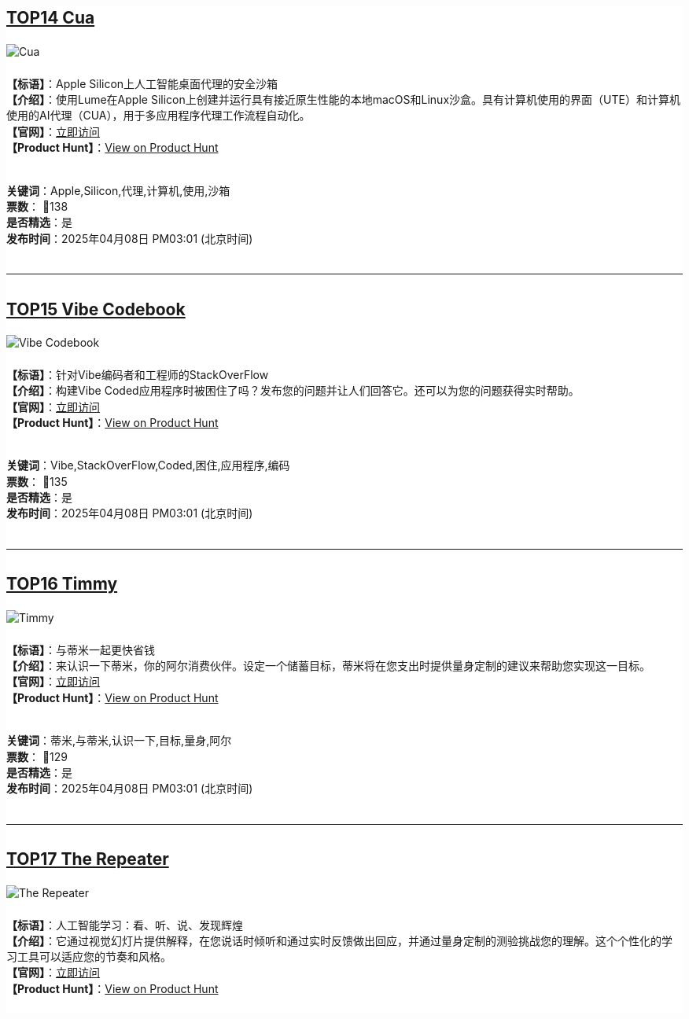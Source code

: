
## [TOP14    Cua](https://www.producthunt.com/posts/cua-2)
![Cua](https://ph-files.imgix.net/7efa4b4b-8028-4bef-9988-85b8a0709ced.png?auto=format&fit=crop&frame=1&h=512&w=1024)<br /><br />
**【标语】**：Apple Silicon上人工智能桌面代理的安全沙箱<br />
**【介绍】**：使用Lume在Apple Silicon上创建并运行具有接近原生性能的本地macOS和Linux沙盒。具有计算机使用的界面（UTE）和计算机使用的AI代理（CUA），用于多应用程序代理工作流程自动化。<br />
**【官网】**：[立即访问](https://www.producthunt.com/r/ENZLSXFUK7COWI)<br />
**【Product Hunt】**：[View on Product Hunt](https://www.producthunt.com/posts/cua-2)<br /><br />

**关键词**：Apple,Silicon,代理,计算机,使用,沙箱<br />
**票数**： 🔺138<br />
**是否精选**：是<br />
**发布时间**：2025年04月08日 PM03:01 (北京时间)<br /><br />

---

## [TOP15    Vibe Codebook](https://www.producthunt.com/posts/vibe-codebook)
![Vibe Codebook](https://ph-files.imgix.net/e46c806c-377f-4bab-b4ec-0e8302c00934.png?auto=format&fit=crop&frame=1&h=512&w=1024)<br /><br />
**【标语】**：针对Vibe编码者和工程师的StackOverFlow<br />
**【介绍】**：构建Vibe Coded应用程序时被困住了吗？发布您的问题并让人们回答它。还可以为您的问题获得实时帮助。<br />
**【官网】**：[立即访问](https://www.producthunt.com/r/Y5YYGOOAMB3TUL)<br />
**【Product Hunt】**：[View on Product Hunt](https://www.producthunt.com/posts/vibe-codebook)<br /><br />

**关键词**：Vibe,StackOverFlow,Coded,困住,应用程序,编码<br />
**票数**： 🔺135<br />
**是否精选**：是<br />
**发布时间**：2025年04月08日 PM03:01 (北京时间)<br /><br />

---

## [TOP16    Timmy](https://www.producthunt.com/posts/timmy-4)
![Timmy](https://ph-files.imgix.net/fbd0e4e1-4887-4438-acba-8cc4aace7b92.png?auto=format&fit=crop&frame=1&h=512&w=1024)<br /><br />
**【标语】**：与蒂米一起更快省钱<br />
**【介绍】**：来认识一下蒂米，你的阿尔消费伙伴。设定一个储蓄目标，蒂米将在您支出时提供量身定制的建议来帮助您实现这一目标。<br />
**【官网】**：[立即访问](https://www.producthunt.com/r/UXP4MACYGOMWEK)<br />
**【Product Hunt】**：[View on Product Hunt](https://www.producthunt.com/posts/timmy-4)<br /><br />

**关键词**：蒂米,与蒂米,认识一下,目标,量身,阿尔<br />
**票数**： 🔺129<br />
**是否精选**：是<br />
**发布时间**：2025年04月08日 PM03:01 (北京时间)<br /><br />

---

## [TOP17    The Repeater](https://www.producthunt.com/posts/the-repeater)
![The Repeater](https://ph-files.imgix.net/35692064-86b4-4734-88bb-cc07704b2ee5.png?auto=format&fit=crop&frame=1&h=512&w=1024)<br /><br />
**【标语】**：人工智能学习：看、听、说、发现辉煌<br />
**【介绍】**：它通过视觉幻灯片提供解释，在您说话时倾听和通过实时反馈做出回应，并通过量身定制的测验挑战您的理解。这个个性化的学习工具可以适应您的节奏和风格。<br />
**【官网】**：[立即访问](https://www.producthunt.com/r/RNSDALHSLIMQ5H)<br />
**【Product Hunt】**：[View on Product Hunt](https://www.producthunt.com/posts/the-repeater)<br /><br />
